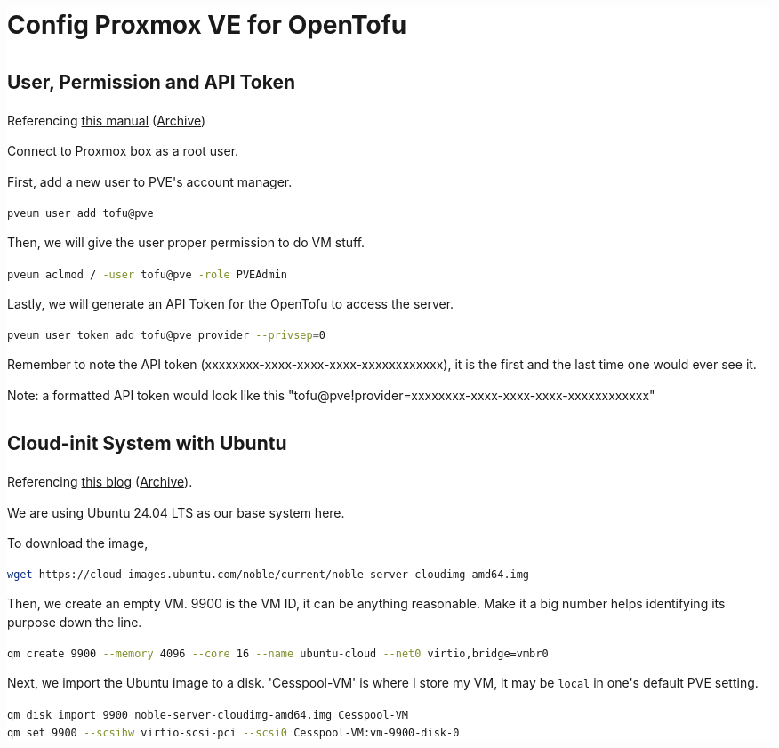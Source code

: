 # Config Proxmox VE for OpenTofu

## User, Permission and API Token

Referencing [this manual](https://search.opentofu.org/provider/bpg/proxmox/latest#user-content-vm-and-container-id-assignment) ([Archive](https://web.archive.org/web/20250909114814/https://search.opentofu.org/provider/bpg/proxmox/latest))

Connect to Proxmox box as a root user.

First, add a new user to PVE's account manager.

```bash
pveum user add tofu@pve
```

Then, we will give the user proper permission to do VM stuff.

```bash
pveum aclmod / -user tofu@pve -role PVEAdmin
```

Lastly, we will generate an API Token for the OpenTofu to access the server.

```bash
pveum user token add tofu@pve provider --privsep=0
```

Remember to note the API token (xxxxxxxx-xxxx-xxxx-xxxx-xxxxxxxxxxxx), it is the first and the last time one would ever see it.

Note: a formatted API token would look like this "tofu@pve!provider=xxxxxxxx-xxxx-xxxx-xxxx-xxxxxxxxxxxx"

## Cloud-init System with Ubuntu

Referencing [this blog](https://technotim.live/posts/cloud-init-cloud-image/) ([Archive](https://web.archive.org/web/20250829203214/https://technotim.live/posts/cloud-init-cloud-image/)).

We are using Ubuntu 24.04 LTS as our base system here.

To download the image, 

```bash
wget https://cloud-images.ubuntu.com/noble/current/noble-server-cloudimg-amd64.img
```

Then, we create an empty VM. 9900 is the VM ID, it can be anything reasonable. Make it a big number helps identifying its purpose down the line.

```bash
qm create 9900 --memory 4096 --core 16 --name ubuntu-cloud --net0 virtio,bridge=vmbr0
```

Next, we import the Ubuntu image to a disk. 'Cesspool-VM' is where I store my VM, it may be `local` in one's default PVE setting.

```bash
qm disk import 9900 noble-server-cloudimg-amd64.img Cesspool-VM
qm set 9900 --scsihw virtio-scsi-pci --scsi0 Cesspool-VM:vm-9900-disk-0
```
